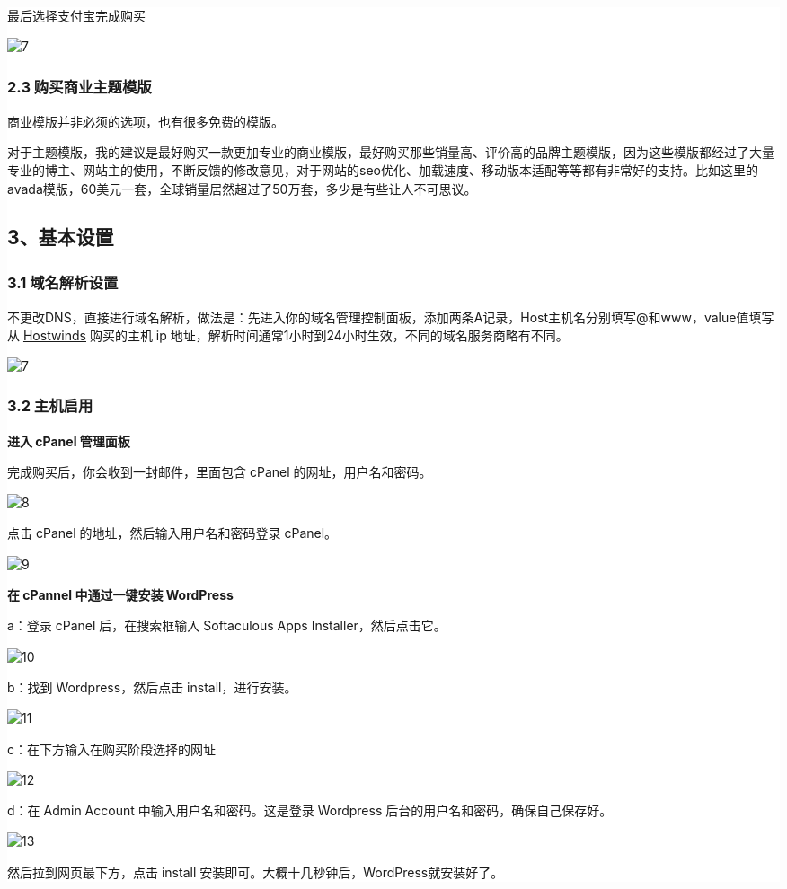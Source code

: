 最后选择支付宝完成购买

![7](https://user-images.githubusercontent.com/54033249/63222634-24274f80-c1dd-11e9-9776-4e83a3d6c973.jpg)

### 2.3 购买商业主题模版

商业模版并非必须的选项，也有很多免费的模版。

对于主题模版，我的建议是最好购买一款更加专业的商业模版，最好购买那些销量高、评价高的品牌主题模版，因为这些模版都经过了大量专业的博主、网站主的使用，不断反馈的修改意见，对于网站的seo优化、加载速度、移动版本适配等等都有非常好的支持。比如这里的avada模版，60美元一套，全球销量居然超过了50万套，多少是有些让人不可思议。



## 3、基本设置

### 3.1 域名解析设置

不更改DNS，直接进行域名解析，做法是：先进入你的域名管理控制面板，添加两条A记录，Host主机名分别填写@和www，value值填写从 [Hostwinds](https://affiliates.hostwinds.com/hostwinds.php?id=7011&tid2=github&url=1224) 购买的主机 ip 地址，解析时间通常1小时到24小时生效，不同的域名服务商略有不同。

![7](https://user-images.githubusercontent.com/54033249/66717285-d0ff0100-ee09-11e9-84b4-76fe4d87a0d1.jpg)

### 3.2 主机启用

**进入 cPanel 管理面板**

完成购买后，你会收到一封邮件，里面包含 cPanel 的网址，用户名和密码。

![8](https://user-images.githubusercontent.com/54033249/63222638-2be6f400-c1dd-11e9-8ddd-4bff949a15f2.png)

点击 cPanel 的地址，然后输入用户名和密码登录 cPanel。

![9](https://user-images.githubusercontent.com/54033249/63222639-2e494e00-c1dd-11e9-8481-2aa609cab9ab.png)

**在 cPannel 中通过一键安装 WordPress**

a：登录 cPanel 后，在搜索框输入 Softaculous Apps Installer，然后点击它。

![10](https://user-images.githubusercontent.com/54033249/63222640-30aba800-c1dd-11e9-81b6-ef52a1467e57.png)

b：找到 Wordpress，然后点击 install，进行安装。

![11](https://user-images.githubusercontent.com/54033249/63222641-330e0200-c1dd-11e9-9dc5-cf65708618de.png)

c：在下方输入在购买阶段选择的网址

![12](https://user-images.githubusercontent.com/54033249/63222644-3608f280-c1dd-11e9-93a5-7912f45b4b9d.png)

d：在 Admin Account 中输入用户名和密码。这是登录 Wordpress 后台的用户名和密码，确保自己保存好。

![13](https://user-images.githubusercontent.com/54033249/63222646-3903e300-c1dd-11e9-8ab3-8e5f837a9efa.png)

然后拉到网页最下方，点击 install 安装即可。大概十几秒钟后，WordPress就安装好了。
